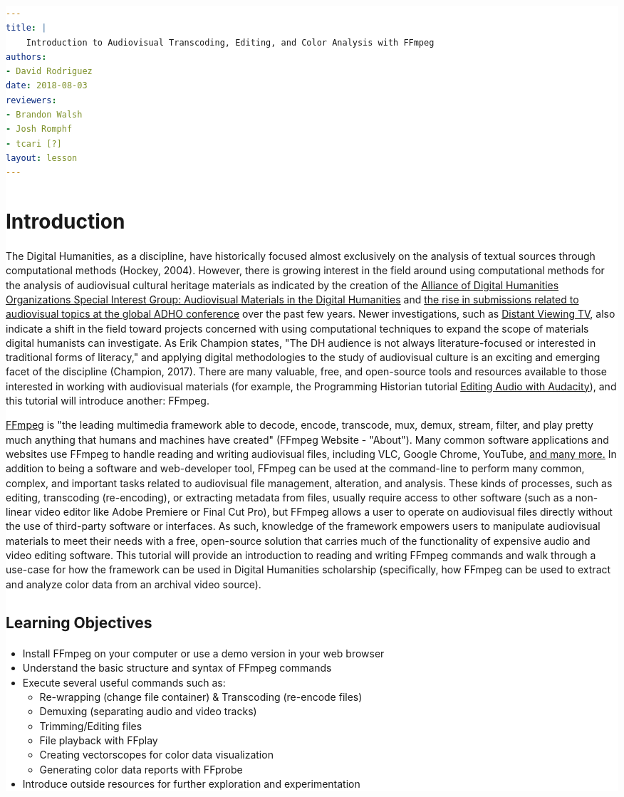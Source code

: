 ```yaml
---
title: |
    Introduction to Audiovisual Transcoding, Editing, and Color Analysis with FFmpeg
authors:
- David Rodriguez
date: 2018-08-03
reviewers:
- Brandon Walsh
- Josh Romphf
- tcari [?]
layout: lesson
---
```


# Introduction
The Digital Humanities, as a discipline, have historically focused almost exclusively on the analysis of textual sources through computational methods (Hockey, 2004). However, there is growing interest in the field around using computational methods for the analysis of audiovisual cultural heritage materials as indicated by the creation of the [Alliance of Digital Humanities Organizations Special Interest Group: Audiovisual Materials in the Digital Humanities](https://avindhsig.wordpress.com/) and [the rise in submissions related to audiovisual topics at the global ADHO conference](https://figshare.com/articles/AV_in_DH_State_of_the_Field/5680114) over the past few years. Newer investigations, such as [Distant Viewing TV](https://distantviewing.org/), also indicate a shift in the field toward projects concerned with using computational techniques to expand the scope of materials digital humanists can investigate. As Erik Champion states, "The DH audience is not always literature-focused or interested in traditional forms of literacy," and applying digital methodologies to the study of audiovisual culture is an exciting and emerging facet of the discipline (Champion, 2017). There are many valuable, free, and open-source tools and resources available to those interested in working with audiovisual materials (for example, the Programming Historian tutorial [Editing Audio with Audacity](/en/lessons/editing-audio-with-audacity)), and this tutorial will introduce another: FFmpeg.

[FFmpeg](https://www.ffmpeg.org/about.html) is "the leading multimedia framework able to decode, encode, transcode, mux, demux, stream, filter, and play pretty much anything that humans and machines have created" (FFmpeg Website - "About"). Many common software applications and websites use FFmpeg to handle reading and writing audiovisual files, including VLC, Google Chrome, YouTube, [and many more.](https://trac.ffmpeg.org/wiki/Projects) In addition to being a software and web-developer tool, FFmpeg can be used at the command-line to perform many common, complex, and important tasks related to audiovisual file management, alteration, and analysis. These kinds of processes, such as editing,  transcoding (re-encoding), or extracting metadata from files, usually require access to other software (such as a non-linear video editor like Adobe Premiere or Final Cut Pro), but FFmpeg allows a user to operate on audiovisual files directly without the use of third-party software or interfaces. As such, knowledge of the framework empowers users to manipulate audiovisual materials to meet their needs with a free, open-source solution that carries much of the functionality of expensive audio and video editing software. This tutorial will provide an introduction to reading and writing FFmpeg commands and walk through a use-case for how the framework can be used in Digital Humanities scholarship (specifically, how FFmpeg can be used to extract and analyze color data from an archival video source).

## Learning Objectives
* Install FFmpeg on your computer or use a demo version in your web browser
* Understand the basic structure and syntax of FFmpeg commands
* Execute several useful commands such as:
  * Re-wrapping (change file container) & Transcoding (re-encode files)
  * Demuxing (separating audio and video tracks)
  * Trimming/Editing files
  * File playback with FFplay
  * Creating vectorscopes for color data visualization
  * Generating color data reports with FFprobe
* Introduce outside resources for further exploration and experimentation
